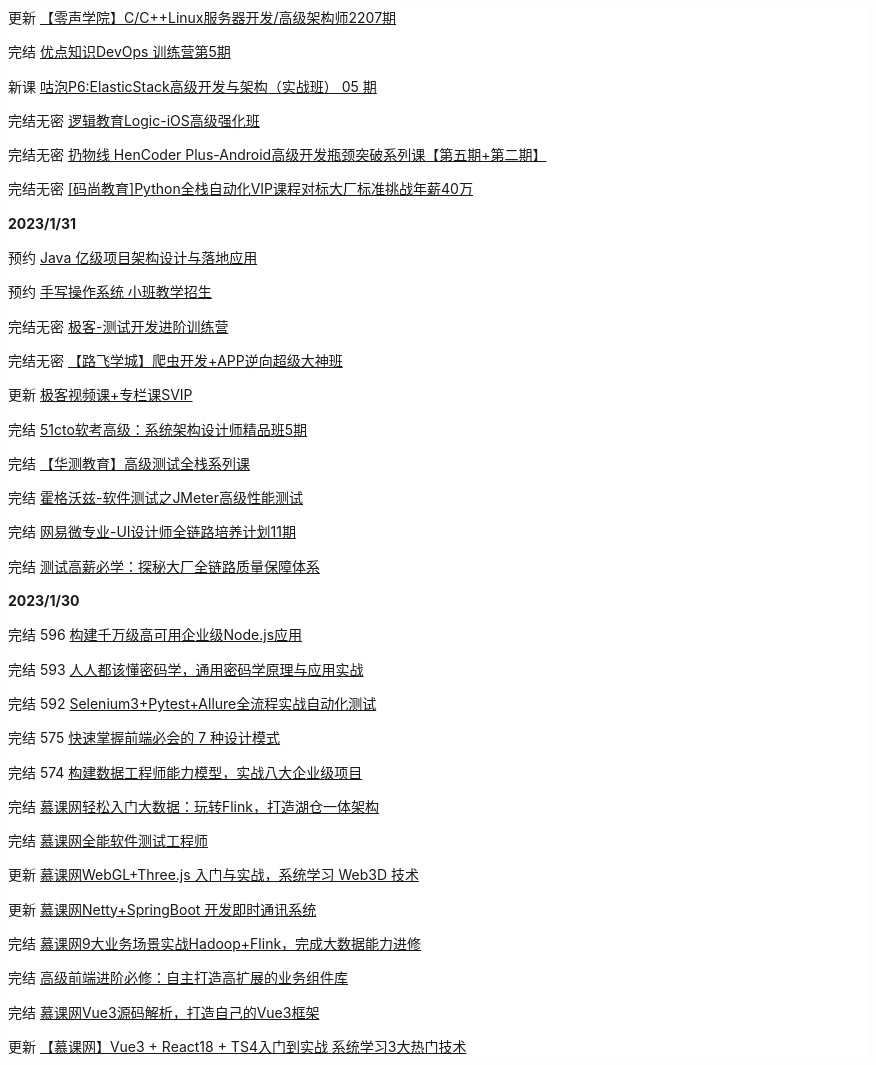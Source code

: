更新 [【零声学院】C/C++Linux服务器开发/高级架构师2207期](https://ke.qq.com/course/420945)

完结 [优点知识DevOps 训练营第5期](https://youdianzhishi.com/web/course/1034)

新课 [咕泡P6:ElasticStack高级开发与架构（实战班） 05 期](https://ke.gupaoedu.cn/course/vip/1002)

完结无密 [逻辑教育Logic-iOS高级强化班](https://ke.qq.com/course/2586288#term_id=103690851)

完结无密 [扔物线 HenCoder Plus-Android高级开发瓶颈突破系列课【第五期+第二期】](https://ke.qq.com/course/381952#term_id=100497309)

完结无密 [[码尚教育]Python全栈自动化VIP课程对标大厂标准挑战年薪40万](https://ke.qq.com/course/3062701#term_id=103973015)

**2023/1/31**

预约 [Java 亿级项目架构设计与落地应用](https://class.imooc.com/sale/project)

预约 [手写操作系统 小班教学招生](https://class.imooc.com/sale/os)

完结无密 [极客-测试开发进阶训练营](https://u.geekbang.org/subject/go2nd)

完结无密  [【路飞学城】爬虫开发+APP逆向超级大神班](https://www.luffycity.com/light-course)

更新 [极客视频课+专栏课SVIP](./jksj.md)

完结 [51cto软考高级：系统架构设计师精品班5期](https://e.51cto.com/training_1108.html?utm_platform%3Dpc%26utm_medium%3D51cto%26utm_source%3De%26utm_content%3Dlist_kc%26rtm_frd%3D)

完结 [【华测教育】高级测试全栈系列课](https://ke.qq.com/course/package/32782)

完结 [霍格沃兹-软件测试之JMeter高级性能测试](https://ke.qq.com/course/446413#term_id=105678883)

完结 [网易微专业-UI设计师全链路培养计划11期](https://study.163.com/course/introduction/1209537824.htm)

完结  [测试高薪必学：探秘大厂全链路质量保障体系](https://coding.imooc.com/class/558.html)

**2023/1/30**

完结 596 [构建千万级高可用企业级Node.js应用](https://coding.imooc.com/class/569.html)

完结 593 [人人都该懂密码学，通用密码学原理与应用实战](https://coding.imooc.com/class/593.html)

完结 592 [Selenium3+Pytest+Allure全流程实战自动化测试](https://coding.imooc.com/class/592.html)

完结 575 [快速掌握前端必会的 7 种设计模式](https://coding.imooc.com/class/575.html)

完结 574 [构建数据工程师能力模型，实战八大企业级项目](https://coding.imooc.com/class/574.html)

完结 [慕课网轻松入门大数据：玩转Flink，打造湖仓一体架构](https://coding.imooc.com/class/597.html)

完结 [慕课网全能软件测试工程师](https://class.imooc.com/sale/test2022)

更新 [慕课网WebGL+Three.js 入门与实战，系统学习 Web3D 技术](https://coding.imooc.com/class/622.html?mc_marking=bb86c9071ed9b7cf12612a2a85203372&mc_channel=hk)

更新 [慕课网Netty+SpringBoot 开发即时通讯系统](https://coding.imooc.com/class/626.html?mc_marking=bb86c9071ed9b7cf12612a2a85203372&mc_channel=hk)

完结 [慕课网9大业务场景实战Hadoop+Flink，完成大数据能力进修](https://coding.imooc.com/class/601.html)

完结 [高级前端进阶必修：自主打造高扩展的业务组件库](https://coding.imooc.com/class/600.html)

完结 [慕课网Vue3源码解析，打造自己的Vue3框架](https://coding.imooc.com/class/608.html)

更新 [【慕课网】Vue3 + React18 + TS4入门到实战 系统学习3大热门技术](https://coding.m.imooc.com/classindex.html?cid=602)
